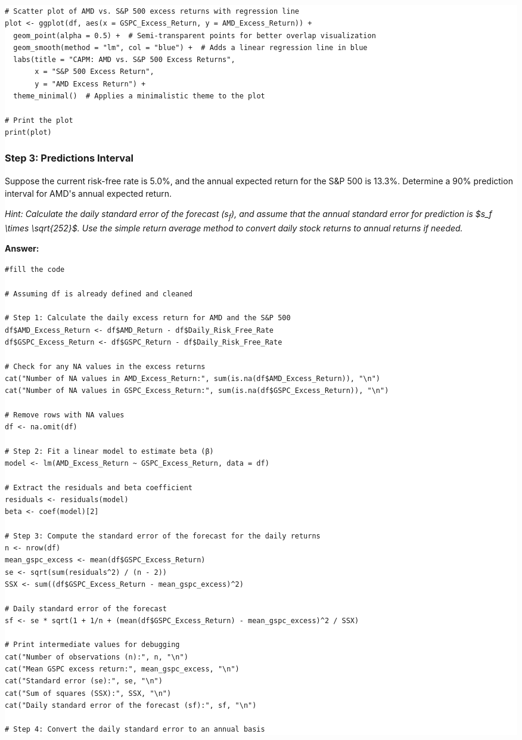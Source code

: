```{r plot}
# Scatter plot of AMD vs. S&P 500 excess returns with regression line
plot <- ggplot(df, aes(x = GSPC_Excess_Return, y = AMD_Excess_Return)) +
  geom_point(alpha = 0.5) +  # Semi-transparent points for better overlap visualization
  geom_smooth(method = "lm", col = "blue") +  # Adds a linear regression line in blue
  labs(title = "CAPM: AMD vs. S&P 500 Excess Returns", 
       x = "S&P 500 Excess Return", 
       y = "AMD Excess Return") +
  theme_minimal()  # Applies a minimalistic theme to the plot

# Print the plot
print(plot)

```

### Step 3: Predictions Interval
Suppose the current risk-free rate is 5.0%, and the annual expected return for the S&P 500 is 13.3%. Determine a 90% prediction interval for AMD's annual expected return.

*Hint: Calculate the daily standard error of the forecast ($s_f$), and assume that the annual standard error for prediction is $s_f \times \sqrt{252}$. Use the simple return average method to convert daily stock returns to annual returns if needed.*


**Answer:**

```{r pi}
#fill the code

# Assuming df is already defined and cleaned

# Step 1: Calculate the daily excess return for AMD and the S&P 500
df$AMD_Excess_Return <- df$AMD_Return - df$Daily_Risk_Free_Rate
df$GSPC_Excess_Return <- df$GSPC_Return - df$Daily_Risk_Free_Rate

# Check for any NA values in the excess returns
cat("Number of NA values in AMD_Excess_Return:", sum(is.na(df$AMD_Excess_Return)), "\n")
cat("Number of NA values in GSPC_Excess_Return:", sum(is.na(df$GSPC_Excess_Return)), "\n")

# Remove rows with NA values
df <- na.omit(df)

# Step 2: Fit a linear model to estimate beta (β)
model <- lm(AMD_Excess_Return ~ GSPC_Excess_Return, data = df)

# Extract the residuals and beta coefficient
residuals <- residuals(model)
beta <- coef(model)[2]

# Step 3: Compute the standard error of the forecast for the daily returns
n <- nrow(df)
mean_gspc_excess <- mean(df$GSPC_Excess_Return)
se <- sqrt(sum(residuals^2) / (n - 2))
SSX <- sum((df$GSPC_Excess_Return - mean_gspc_excess)^2)

# Daily standard error of the forecast
sf <- se * sqrt(1 + 1/n + (mean(df$GSPC_Excess_Return) - mean_gspc_excess)^2 / SSX)

# Print intermediate values for debugging
cat("Number of observations (n):", n, "\n")
cat("Mean GSPC excess return:", mean_gspc_excess, "\n")
cat("Standard error (se):", se, "\n")
cat("Sum of squares (SSX):", SSX, "\n")
cat("Daily standard error of the forecast (sf):", sf, "\n")

# Step 4: Convert the daily standard error to an annual basis
```